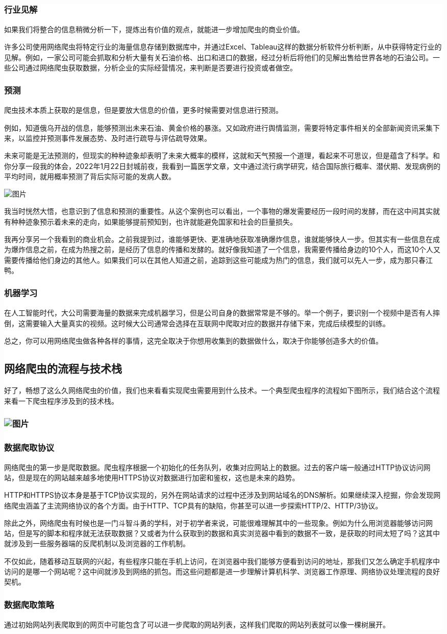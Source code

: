 ### 行业见解

如果我们将整合的信息稍微分析一下，提炼出有价值的观点，就能进一步增加爬虫的商业价值。

许多公司使用网络爬虫将特定行业的海量信息存储到数据库中，并通过Excel、Tableau这样的数据分析软件分析判断，从中获得特定行业的见解。例如，一家公司可能会抓取和分析大量有关石油价格、出口和进口的数据，经过分析后将他们的见解出售给世界各地的石油公司。一些公司通过网络爬虫获取数据，分析企业的实际经营情况，来判断是否要进行投资或者做空。

### 预测

爬虫技术本质上获取的是信息，但是要放大信息的价值，更多时候需要对信息进行预测。

例如，知道俄乌开战的信息，能够预测出未来石油、黄金价格的暴涨。又如政府进行舆情监测，需要将特定事件相关的全部新闻资讯采集下来，以监控并预测事件发展态势、及时进行疏导与评估疏导效果。

未来可能是无法预测的，但现实的种种迹象却表明了未来大概率的模样，这就和天气预报一个道理，看起来不可思议，但是蕴含了科学。和你分享一段我的体会，2022年1月22日封城前夜，我看到一篇医学文章，文中通过流行病学研究，结合国际旅行概率、潜伏期、发现病例的平均时间，就用概率预测了背后实际可能的发病人数。

![图片](https://static001.geekbang.org/resource/image/a7/db/a70954dc537a36cb0dacd873cd33b3db.png?wh=825x466 "论文的公式推导")

我当时恍然大悟，也意识到了信息和预测的重要性。从这个案例也可以看出，一个事物的爆发需要经历一段时间的发酵，而在这中间其实就有种种迹象预示着未来的走向，如果能够提前预知到，也许就能避免国家和社会的巨量损失。

我再分享另一个我看到的商业机会。之前我提到过，谁能够更快、更准确地获取准确爆炸信息，谁就能够快人一步。但其实有一些信息在成为爆炸信息之前，在成为热搜之前，是经历了信息的传播和发酵的。就好像我知道了一个信息，我需要传播给身边的10个人，而这10个人又需要传播给他们身边的其他人。如果我们可以在其他人知道之前，追踪到这些可能成为热门的信息，我们就可以先人一步，成为那只春江鸭。

### 机器学习

在人工智能时代，大公司需要海量的数据来完成机器学习，但是公司自身的数据常常是不够的。举一个例子，要识别一个视频中是否有人摔倒，这需要输入大量真实的视频。这时候大公司通常会选择在互联网中爬取对应的数据并存储下来，完成后续模型的训练。

总之，你可以用网络爬虫做各种各样的事情，这完全取决于你想用收集到的数据做什么，取决于你能够创造多大的价值。

## 网络爬虫的流程与技术栈

好了，畅想了这么久网络爬虫的价值，我们也来看看实现爬虫需要用到什么技术。一个典型爬虫程序的流程如下图所示，我们结合这个流程来看一下爬虫程序涉及到的技术栈。

### ![图片](https://static001.geekbang.org/resource/image/5e/32/5e26d12793588c5ae14f46bd80511f32.jpg?wh=1538x1148)

### 数据爬取协议

网络爬虫的第一步是爬取数据。爬虫程序根据一个初始化的任务队列，收集对应网站上的数据。过去的客户端一般通过HTTP协议访问网站，但是现在的网站越来越多地使用HTTPS协议对数据进行加密和鉴权，这也是未来的趋势。

HTTP和HTTPS协议本身是基于TCP协议实现的，另外在网站请求的过程中还涉及到网站域名的DNS解析。如果继续深入挖掘，你会发现网络爬虫涵盖了主流网络协议的各个方面。由于HTTP、TCP具有的缺陷，你甚至可以进一步探索HTTP/2、HTTP/3协议。

除此之外，网络爬虫有时候也是一门斗智斗勇的学科，对于初学者来说，可能很难理解其中的一些现象。例如为什么用浏览器能够访问网站，但是写的脚本和程序就无法获取数据？又或者为什么获取到的数据和真实浏览器中看到的数据不一致，是获取的时间太短了吗？这其中就涉及到一些服务器端的反爬机制以及浏览器的工作机制。

不仅如此，随着移动互联网的兴起，有些程序只能在手机上访问，在浏览器中我们能够方便看到访问的地址，那我们又怎么确定手机程序中访问的是哪一个网站呢？这中间就涉及到网络的抓包。而这些问题都是进一步理解计算机科学、浏览器工作原理、网络协议处理流程的良好契机。

### 数据爬取策略

通过初始网站列表爬取到的网页中可能包含了可以进一步爬取的网站列表，这样我们爬取的网站列表就可以像一棵树展开。
